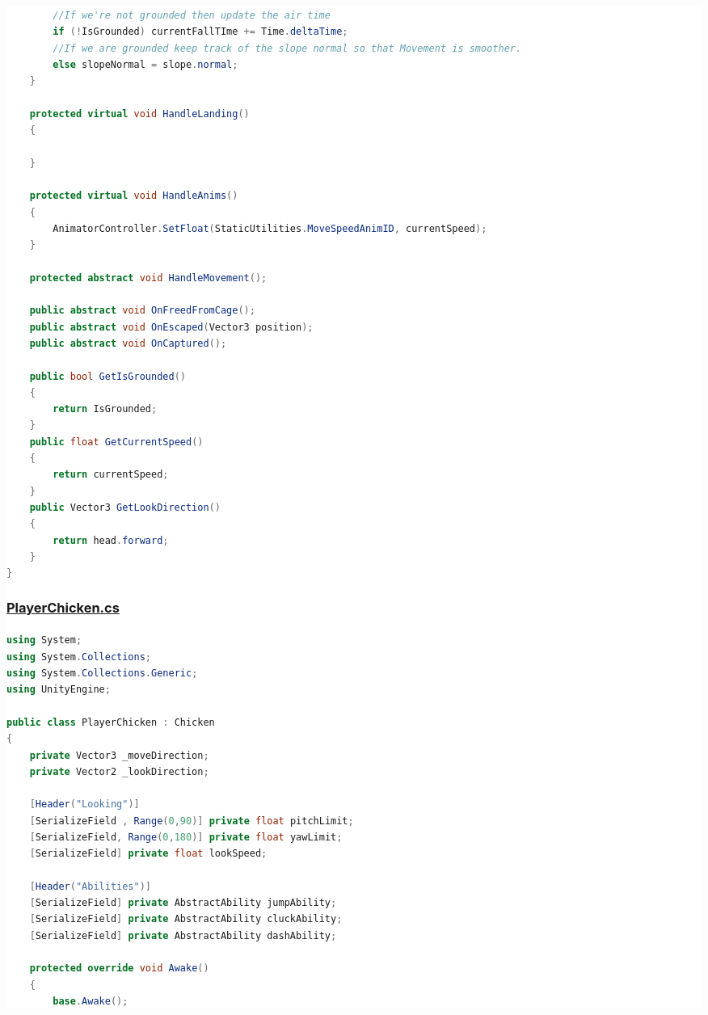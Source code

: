 ```csharp
        //If we're not grounded then update the air time
        if (!IsGrounded) currentFallTIme += Time.deltaTime;
        //If we are grounded keep track of the slope normal so that Movement is smoother.
        else slopeNormal = slope.normal;
    }

    protected virtual void HandleLanding()
    {
        
    }

    protected virtual void HandleAnims()
    {
        AnimatorController.SetFloat(StaticUtilities.MoveSpeedAnimID, currentSpeed);
    }

    protected abstract void HandleMovement();
    
    public abstract void OnFreedFromCage();
    public abstract void OnEscaped(Vector3 position);
    public abstract void OnCaptured();
    
    public bool GetIsGrounded()
    {
        return IsGrounded;
    }
    public float GetCurrentSpeed()
    {
        return currentSpeed;
    }
    public Vector3 GetLookDirection()
    {
        return head.forward;
    }
}
```
### [PlayerChicken.cs](../Assets/Scripts/Characters/Chicken/PlayerChicken.cs)
```csharp
using System;
using System.Collections;
using System.Collections.Generic;
using UnityEngine;

public class PlayerChicken : Chicken
{
    private Vector3 _moveDirection;
    private Vector2 _lookDirection;
    
    [Header("Looking")] 
    [SerializeField , Range(0,90)] private float pitchLimit;
    [SerializeField, Range(0,180)] private float yawLimit;
    [SerializeField] private float lookSpeed;

    [Header("Abilities")]
    [SerializeField] private AbstractAbility jumpAbility;
    [SerializeField] private AbstractAbility cluckAbility;
    [SerializeField] private AbstractAbility dashAbility;
    
    protected override void Awake()
    {
        base.Awake();
```